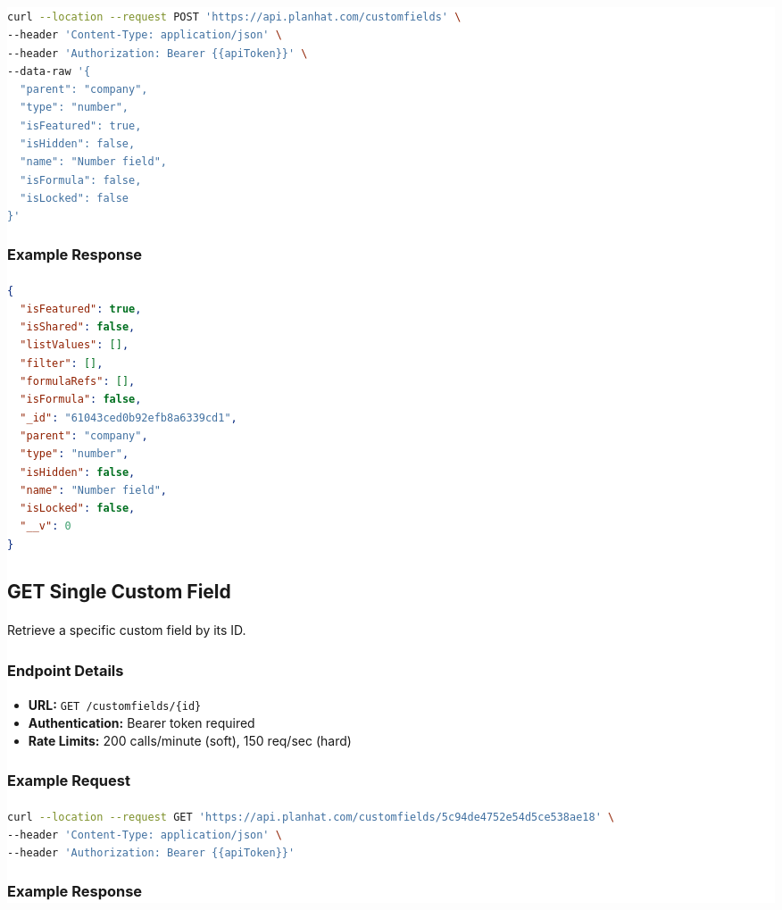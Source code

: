 ```bash
curl --location --request POST 'https://api.planhat.com/customfields' \
--header 'Content-Type: application/json' \
--header 'Authorization: Bearer {{apiToken}}' \
--data-raw '{
  "parent": "company",
  "type": "number",
  "isFeatured": true,
  "isHidden": false,
  "name": "Number field",
  "isFormula": false,
  "isLocked": false
}'
```

### Example Response

```json
{
  "isFeatured": true,
  "isShared": false,
  "listValues": [],
  "filter": [],
  "formulaRefs": [],
  "isFormula": false,
  "_id": "61043ced0b92efb8a6339cd1",
  "parent": "company",
  "type": "number",
  "isHidden": false,
  "name": "Number field",
  "isLocked": false,
  "__v": 0
}
```

## GET Single Custom Field

Retrieve a specific custom field by its ID.

### Endpoint Details
- **URL:** `GET /customfields/{id}`
- **Authentication:** Bearer token required
- **Rate Limits:** 200 calls/minute (soft), 150 req/sec (hard)

### Example Request

```bash
curl --location --request GET 'https://api.planhat.com/customfields/5c94de4752e54d5ce538ae18' \
--header 'Content-Type: application/json' \
--header 'Authorization: Bearer {{apiToken}}'
```

### Example Response
